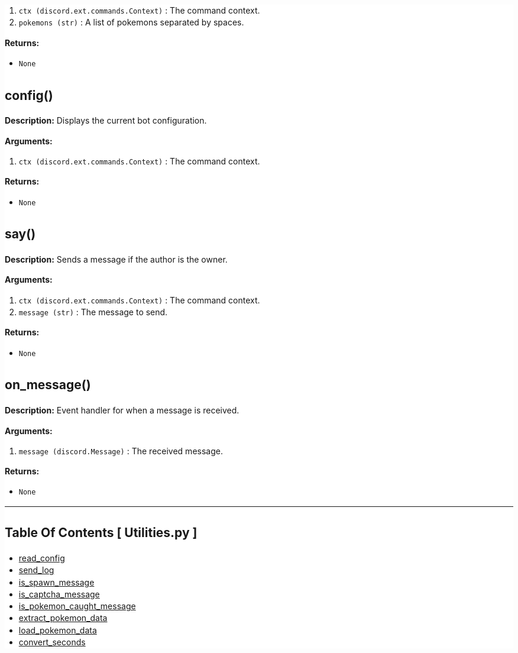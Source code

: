 1. `ctx (discord.ext.commands.Context)` : The command context.
2. `pokemons (str)` : A list of pokemons separated by spaces.

**Returns:**

- `None`

## config()

**Description:**
Displays the current bot configuration.

**Arguments:**

1. `ctx (discord.ext.commands.Context)` : The command context.

**Returns:**

- `None`

## say()

**Description:**
Sends a message if the author is the owner.

**Arguments:**

1. `ctx (discord.ext.commands.Context)` : The command context.
2. `message (str)` : The message to send.

**Returns:**

- `None`

## on_message()

**Description:**
Event handler for when a message is received.

**Arguments:**

1. `message (discord.Message)` : The received message.

**Returns:**

- `None`

-------

## Table Of Contents [ Utilities.py ]

- [read_config](#read_config)
- [send_log](#send_log)
- [is_spawn_message](#is_spawn_message)
- [is_captcha_message](#is_captcha_message)
- [is_pokemon_caught_message](#is_pokemon_caught_message)
- [extract_pokemon_data](#extract_pokemon_data)
- [load_pokemon_data](#load_pokemon_data)
- [convert_seconds](#convert_seconds)
